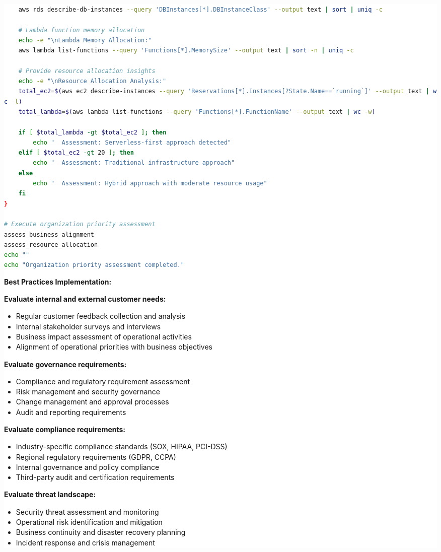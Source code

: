 ```bash
    aws rds describe-db-instances --query 'DBInstances[*].DBInstanceClass' --output text | sort | uniq -c
    
    # Lambda function memory allocation
    echo -e "\nLambda Memory Allocation:"
    aws lambda list-functions --query 'Functions[*].MemorySize' --output text | sort -n | uniq -c
    
    # Provide resource allocation insights
    echo -e "\nResource Allocation Analysis:"
    total_ec2=$(aws ec2 describe-instances --query 'Reservations[*].Instances[?State.Name==`running`]' --output text | wc -l)
    total_lambda=$(aws lambda list-functions --query 'Functions[*].FunctionName' --output text | wc -w)
    
    if [ $total_lambda -gt $total_ec2 ]; then
        echo "  Assessment: Serverless-first approach detected"
    elif [ $total_ec2 -gt 20 ]; then
        echo "  Assessment: Traditional infrastructure approach"
    else
        echo "  Assessment: Hybrid approach with moderate resource usage"
    fi
}

# Execute organization priority assessment
assess_business_alignment
assess_resource_allocation
echo ""
echo "Organization priority assessment completed."
```

**Best Practices Implementation:**

**Evaluate internal and external customer needs:**
- Regular customer feedback collection and analysis
- Internal stakeholder surveys and interviews
- Business impact assessment of operational activities
- Alignment of operational priorities with business objectives

**Evaluate governance requirements:**
- Compliance and regulatory requirement assessment
- Risk management and security governance
- Change management and approval processes
- Audit and reporting requirements

**Evaluate compliance requirements:**
- Industry-specific compliance standards (SOX, HIPAA, PCI-DSS)
- Regional regulatory requirements (GDPR, CCPA)
- Internal governance and policy compliance
- Third-party audit and certification requirements

**Evaluate threat landscape:**
- Security threat assessment and monitoring
- Operational risk identification and mitigation
- Business continuity and disaster recovery planning
- Incident response and crisis management
